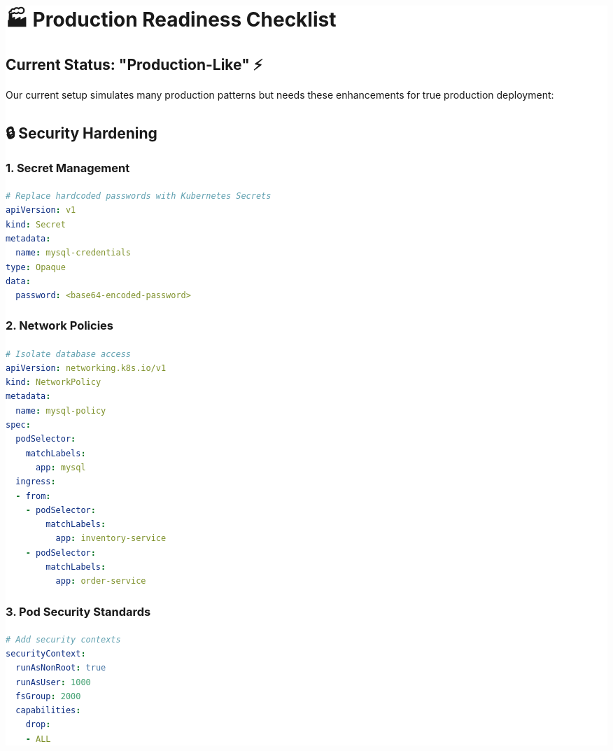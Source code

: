 # 🏭 Production Readiness Checklist

## Current Status: "Production-Like" ⚡

Our current setup simulates many production patterns but needs these enhancements for true production deployment:

## 🔒 Security Hardening

### 1. Secret Management
```yaml
# Replace hardcoded passwords with Kubernetes Secrets
apiVersion: v1
kind: Secret
metadata:
  name: mysql-credentials
type: Opaque
data:
  password: <base64-encoded-password>
```

### 2. Network Policies
```yaml
# Isolate database access
apiVersion: networking.k8s.io/v1
kind: NetworkPolicy
metadata:
  name: mysql-policy
spec:
  podSelector:
    matchLabels:
      app: mysql
  ingress:
  - from:
    - podSelector:
        matchLabels:
          app: inventory-service
    - podSelector:
        matchLabels:
          app: order-service
```

### 3. Pod Security Standards
```yaml
# Add security contexts
securityContext:
  runAsNonRoot: true
  runAsUser: 1000
  fsGroup: 2000
  capabilities:
    drop:
    - ALL
```
